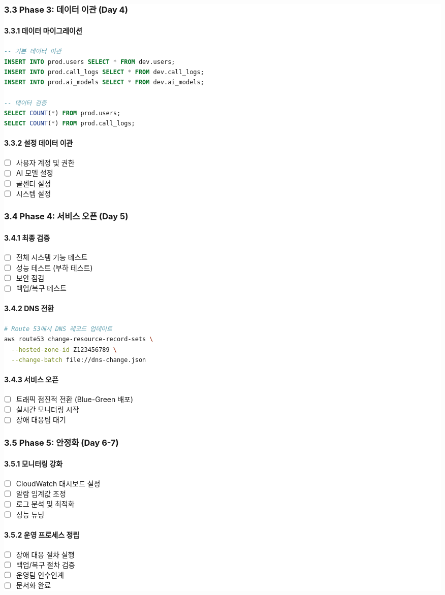 ### 3.3 Phase 3: 데이터 이관 (Day 4)

#### 3.3.1 데이터 마이그레이션
```sql
-- 기본 데이터 이관
INSERT INTO prod.users SELECT * FROM dev.users;
INSERT INTO prod.call_logs SELECT * FROM dev.call_logs;
INSERT INTO prod.ai_models SELECT * FROM dev.ai_models;

-- 데이터 검증
SELECT COUNT(*) FROM prod.users;
SELECT COUNT(*) FROM prod.call_logs;
```

#### 3.3.2 설정 데이터 이관
- [ ] 사용자 계정 및 권한
- [ ] AI 모델 설정
- [ ] 콜센터 설정
- [ ] 시스템 설정

### 3.4 Phase 4: 서비스 오픈 (Day 5)

#### 3.4.1 최종 검증
- [ ] 전체 시스템 기능 테스트
- [ ] 성능 테스트 (부하 테스트)
- [ ] 보안 점검
- [ ] 백업/복구 테스트

#### 3.4.2 DNS 전환
```bash
# Route 53에서 DNS 레코드 업데이트
aws route53 change-resource-record-sets \
  --hosted-zone-id Z123456789 \
  --change-batch file://dns-change.json
```

#### 3.4.3 서비스 오픈
- [ ] 트래픽 점진적 전환 (Blue-Green 배포)
- [ ] 실시간 모니터링 시작
- [ ] 장애 대응팀 대기

### 3.5 Phase 5: 안정화 (Day 6-7)

#### 3.5.1 모니터링 강화
- [ ] CloudWatch 대시보드 설정
- [ ] 알람 임계값 조정
- [ ] 로그 분석 및 최적화
- [ ] 성능 튜닝

#### 3.5.2 운영 프로세스 정립
- [ ] 장애 대응 절차 실행
- [ ] 백업/복구 절차 검증
- [ ] 운영팀 인수인계
- [ ] 문서화 완료
